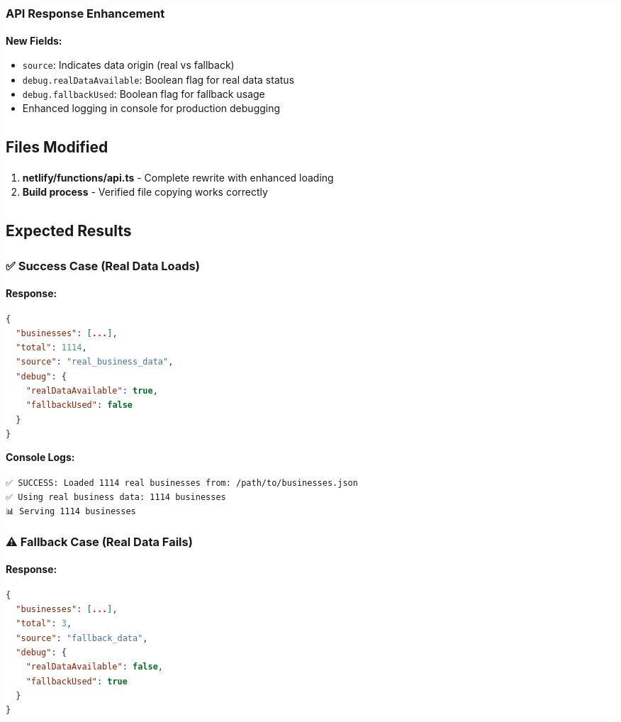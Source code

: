 ### API Response Enhancement

**New Fields:**

- `source`: Indicates data origin (real vs fallback)
- `debug.realDataAvailable`: Boolean flag for real data status
- `debug.fallbackUsed`: Boolean flag for fallback usage
- Enhanced logging in console for production debugging

## Files Modified

1. **netlify/functions/api.ts** - Complete rewrite with enhanced loading
2. **Build process** - Verified file copying works correctly

## Expected Results

### ✅ Success Case (Real Data Loads)

**Response:**

```json
{
  "businesses": [...],
  "total": 1114,
  "source": "real_business_data",
  "debug": {
    "realDataAvailable": true,
    "fallbackUsed": false
  }
}
```

**Console Logs:**

```
✅ SUCCESS: Loaded 1114 real businesses from: /path/to/businesses.json
✅ Using real business data: 1114 businesses
📊 Serving 1114 businesses
```

### ⚠️ Fallback Case (Real Data Fails)

**Response:**

```json
{
  "businesses": [...],
  "total": 3,
  "source": "fallback_data",
  "debug": {
    "realDataAvailable": false,
    "fallbackUsed": true
  }
}
```
